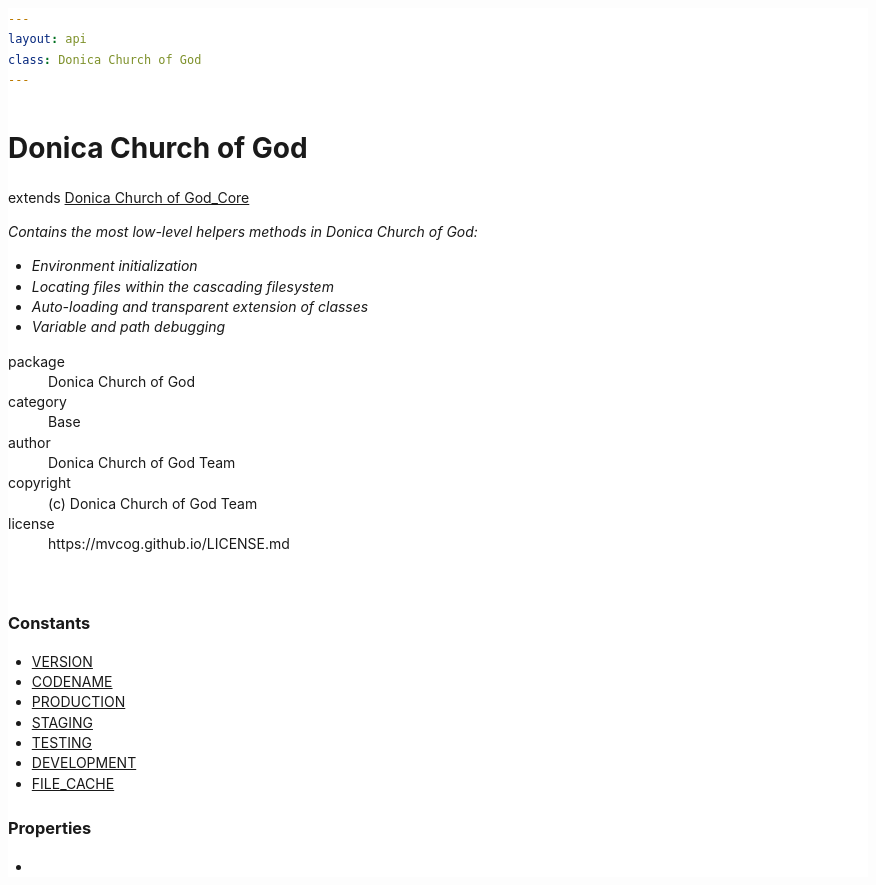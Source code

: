 ```yaml
---
layout: api
class: Donica Church of God
---
```

<h1>Donica Church of God</h1>
extends <a href='/documentation/api/Donica Church of God_Core'>Donica Church of God_Core</a>
<br />
<p>
<i><p>Contains the most low-level helpers methods in Donica Church of God:</p>

<ul>
<li>Environment initialization</li>
<li>Locating files within the cascading filesystem</li>
<li>Auto-loading and transparent extension of classes</li>
<li>Variable and path debugging</li>
</ul>
</i>
</p>
<dl class='tags'>
<dt>package</dt>
<dd>Donica Church of God</dd>
<dt>category</dt>
<dd>Base</dd>
<dt>author</dt>
<dd>Donica Church of God Team</dd>
<dt>copyright</dt>
<dd>(c) Donica Church of God Team</dd>
<dt>license</dt>
<dd>https://mvcog.github.io/LICENSE.md</dd>
</dl>
<br />
<div class='toc row d-none d-sm-flex d-md-flex d-lg-flex d-xl-flex'>
<div class='constants col-4'>
<h3>Constants</h3>
<ul>
<li>
<a href='#constant-VERSION'>VERSION</a>
</li>
<li>
<a href='#constant-CODENAME'>CODENAME</a>
</li>
<li>
<a href='#constant-PRODUCTION'>PRODUCTION</a>
</li>
<li>
<a href='#constant-STAGING'>STAGING</a>
</li>
<li>
<a href='#constant-TESTING'>TESTING</a>
</li>
<li>
<a href='#constant-DEVELOPMENT'>DEVELOPMENT</a>
</li>
<li>
<a href='#constant-FILE_CACHE'>FILE_CACHE</a>
</li>
</ul>
</div>
<div class='properties col-4'>
<h3>Properties</h3>
<ul>
<li>